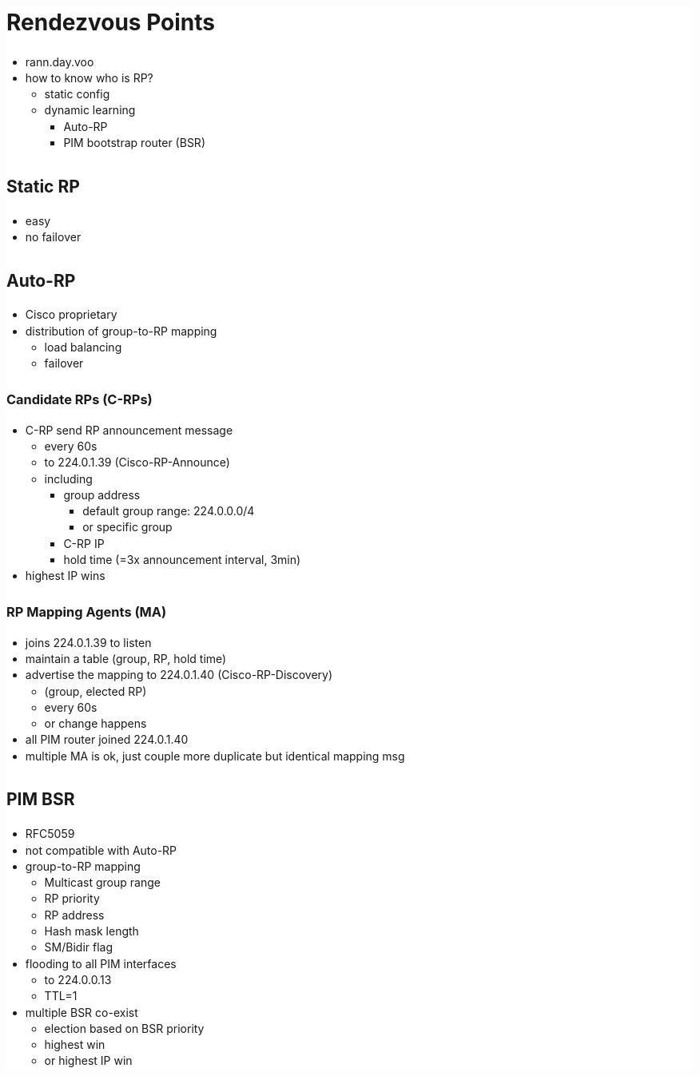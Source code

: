 # Rendezvous Points

* rann.day.voo
* how to know who is RP?
  * static config
  * dynamic learning
    * Auto-RP
    * PIM bootstrap router (BSR)

## Static RP

* easy
* no failover

## Auto-RP

* Cisco proprietary
* distribution of group-to-RP mapping
  * load balancing
  * failover

### Candidate RPs (C-RPs)

* C-RP send RP announcement message
  * every 60s
  * to 224.0.1.39 (Cisco-RP-Announce)
  * including
    * group address
      * default group range: 224.0.0.0/4
      * or specific group
    * C-RP IP
    * hold time (=3x announcement interval, 3min)
* highest IP wins

### RP Mapping Agents (MA)

* joins 224.0.1.39 to listen
* maintain a table (group, RP, hold time)
* advertise the mapping to 224.0.1.40 (Cisco-RP-Discovery)
  * (group, elected RP)
  * every 60s
  * or change happens
* all PIM router joined 224.0.1.40
* multiple MA is ok, just couple more duplicate but identical mapping msg

## PIM BSR

* RFC5059
* not compatible with Auto-RP
* group-to-RP mapping
  * Multicast group range
  * RP priority
  * RP address
  * Hash mask length
  * SM/Bidir flag
* flooding to all PIM interfaces
  * to 224.0.0.13
  * TTL=1
* multiple BSR co-exist
  * election based on BSR priority
  * highest win
  * or highest IP win